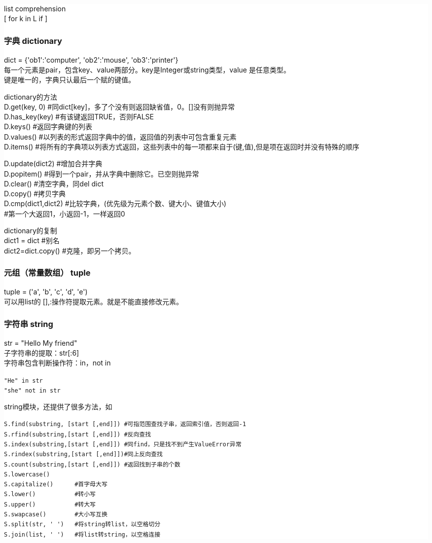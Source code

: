 list comprehension  
   [ <expr1> for k in L if <expr2> ]  

### 字典 dictionary

dict = {'ob1':'computer', 'ob2':'mouse', 'ob3':'printer'}  
每一个元素是pair，包含key、value两部分。key是Integer或string类型，value 是任意类型。  
键是唯一的，字典只认最后一个赋的键值。  
  
dictionary的方法  
D.get(key, 0)       #同dict[key]，多了个没有则返回缺省值，0。[]没有则抛异常  
D.has_key(key)      #有该键返回TRUE，否则FALSE  
D.keys()            #返回字典键的列表  
D.values()          #以列表的形式返回字典中的值，返回值的列表中可包含重复元素  
D.items()           #将所有的字典项以列表方式返回，这些列表中的每一项都来自于(键,值),但是项在返回时并没有特殊的顺序           
  
D.update(dict2)     #增加合并字典  
D.popitem()         #得到一个pair，并从字典中删除它。已空则抛异常  
D.clear()           #清空字典，同del dict  
D.copy()            #拷贝字典  
D.cmp(dict1,dict2)  #比较字典，(优先级为元素个数、键大小、键值大小)  
                    #第一个大返回1，小返回-1，一样返回0  
              
dictionary的复制  
dict1 = dict        #别名  
dict2=dict.copy()   #克隆，即另一个拷贝。

### 元组（常量数组） tuple

tuple = ('a', 'b', 'c', 'd', 'e')  
可以用list的 [],:操作符提取元素。就是不能直接修改元素。

### 字符串 string

str = "Hello My friend"  
子字符串的提取：str[:6]  
字符串包含判断操作符：in，not in 

	"He" in str  
	"she" not in str  
  
string模块，还提供了很多方法，如  

	S.find(substring, [start [,end]]) #可指范围查找子串，返回索引值，否则返回-1  
	S.rfind(substring,[start [,end]]) #反向查找  
	S.index(substring,[start [,end]]) #同find，只是找不到产生ValueError异常  
	S.rindex(substring,[start [,end]])#同上反向查找  
	S.count(substring,[start [,end]]) #返回找到子串的个数  
	S.lowercase()  
	S.capitalize()      #首字母大写  
	S.lower()           #转小写  
	S.upper()           #转大写  
	S.swapcase()        #大小写互换  
	S.split(str, ' ')   #将string转list，以空格切分  
	S.join(list, ' ')   #将list转string，以空格连接  
  